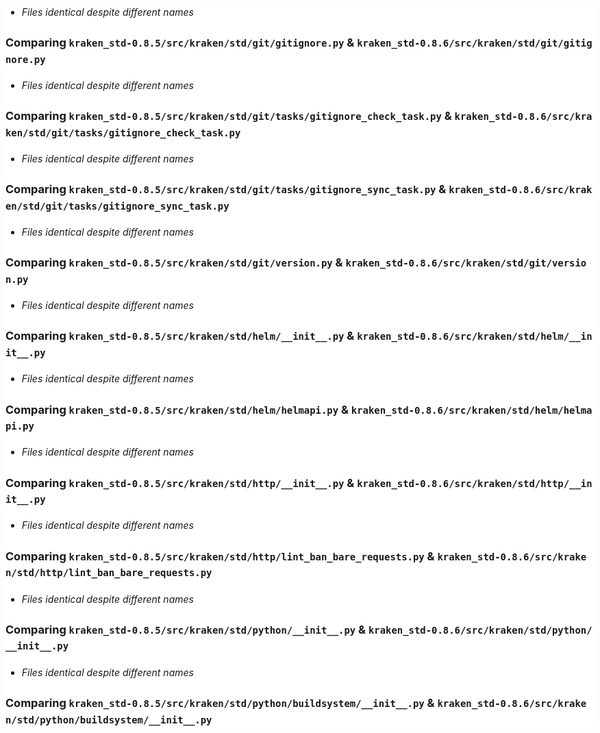  * *Files identical despite different names*

### Comparing `kraken_std-0.8.5/src/kraken/std/git/gitignore.py` & `kraken_std-0.8.6/src/kraken/std/git/gitignore.py`

 * *Files identical despite different names*

### Comparing `kraken_std-0.8.5/src/kraken/std/git/tasks/gitignore_check_task.py` & `kraken_std-0.8.6/src/kraken/std/git/tasks/gitignore_check_task.py`

 * *Files identical despite different names*

### Comparing `kraken_std-0.8.5/src/kraken/std/git/tasks/gitignore_sync_task.py` & `kraken_std-0.8.6/src/kraken/std/git/tasks/gitignore_sync_task.py`

 * *Files identical despite different names*

### Comparing `kraken_std-0.8.5/src/kraken/std/git/version.py` & `kraken_std-0.8.6/src/kraken/std/git/version.py`

 * *Files identical despite different names*

### Comparing `kraken_std-0.8.5/src/kraken/std/helm/__init__.py` & `kraken_std-0.8.6/src/kraken/std/helm/__init__.py`

 * *Files identical despite different names*

### Comparing `kraken_std-0.8.5/src/kraken/std/helm/helmapi.py` & `kraken_std-0.8.6/src/kraken/std/helm/helmapi.py`

 * *Files identical despite different names*

### Comparing `kraken_std-0.8.5/src/kraken/std/http/__init__.py` & `kraken_std-0.8.6/src/kraken/std/http/__init__.py`

 * *Files identical despite different names*

### Comparing `kraken_std-0.8.5/src/kraken/std/http/lint_ban_bare_requests.py` & `kraken_std-0.8.6/src/kraken/std/http/lint_ban_bare_requests.py`

 * *Files identical despite different names*

### Comparing `kraken_std-0.8.5/src/kraken/std/python/__init__.py` & `kraken_std-0.8.6/src/kraken/std/python/__init__.py`

 * *Files identical despite different names*

### Comparing `kraken_std-0.8.5/src/kraken/std/python/buildsystem/__init__.py` & `kraken_std-0.8.6/src/kraken/std/python/buildsystem/__init__.py`
